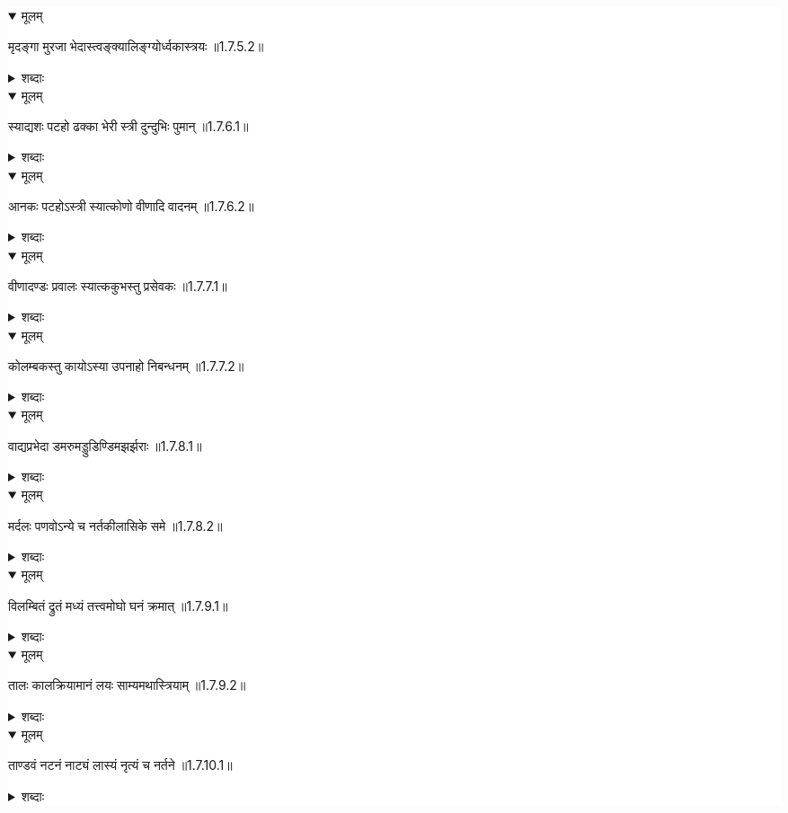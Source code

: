 <details open><summary>मूलम्</summary>

मृदङ्गा मुरजा भेदास्त्वङ्क्यालिङ्ग्योर्ध्वकास्त्रयः ॥1.7.5.2॥
</details>
<details><summary>शब्दाः</summary></details>

<details open><summary>मूलम्</summary>

स्याद्यशः पटहो ढक्का भेरी स्त्री दुन्दुभिः पुमान् ॥1.7.6.1॥
</details>
<details><summary>शब्दाः</summary></details>

<details open><summary>मूलम्</summary>

आनकः पटहोऽस्त्री स्यात्कोणो वीणादि वादनम् ॥1.7.6.2॥
</details>
<details><summary>शब्दाः</summary></details>

<details open><summary>मूलम्</summary>

वीणादण्डः प्रवालः स्यात्ककुभस्तु प्रसेवकः ॥1.7.7.1॥
</details>
<details><summary>शब्दाः</summary></details>

<details open><summary>मूलम्</summary>

कोलम्बकस्तु कायोऽस्या उपनाहो निबन्धनम् ॥1.7.7.2॥
</details>
<details><summary>शब्दाः</summary></details>

<details open><summary>मूलम्</summary>

वाद्यप्रभेदा डमरुमड्डुडिण्डिमझर्झराः ॥1.7.8.1॥
</details>
<details><summary>शब्दाः</summary></details>

<details open><summary>मूलम्</summary>

मर्दलः पणवोऽन्ये च नर्तकीलासिके समे ॥1.7.8.2॥
</details>
<details><summary>शब्दाः</summary></details>

<details open><summary>मूलम्</summary>

विलम्बितं द्रुतं मध्यं तत्त्वमोघो घनं क्रमात् ॥1.7.9.1॥
</details>
<details><summary>शब्दाः</summary></details>

<details open><summary>मूलम्</summary>

तालः कालक्रियामानं लयः साम्यमथास्त्रियाम् ॥1.7.9.2॥
</details>
<details><summary>शब्दाः</summary></details>

<details open><summary>मूलम्</summary>

ताण्डवं नटनं नाट्यं लास्यं नृत्यं च नर्तने ॥1.7.10.1॥
</details>
<details><summary>शब्दाः</summary></details>
